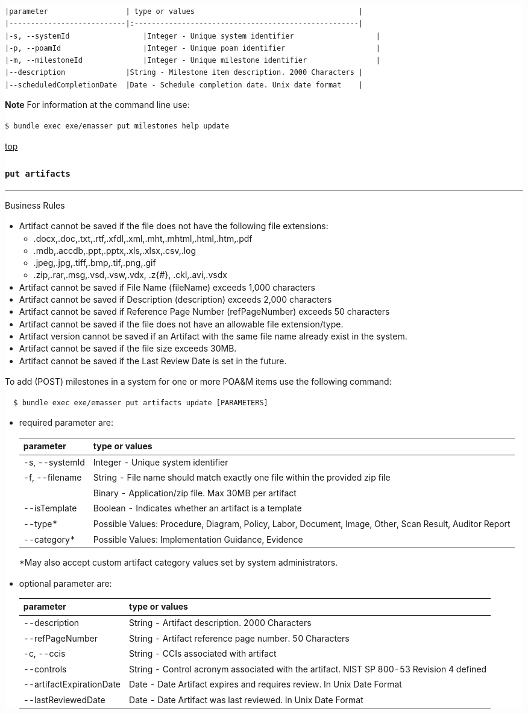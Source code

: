     |parameter                  | type or values                                      |
    |---------------------------|:----------------------------------------------------|
    |-s, --systemId                 |Integer - Unique system identifier                   |
    |-p, --poamId                   |Integer - Unique poam identifier                     |
    |-m, --milestoneId              |Integer - Unique milestone identifier                |
    |--description              |String - Milestone item description. 2000 Characters |
    |--scheduledCompletionDate  |Date - Schedule completion date. Unix date format    |


**Note**
For information at the command line use: 
```
$ bundle exec exe/emasser put milestones help update
```
[top](#put-endpoints)

### ``put artifacts``

----
Business Rules

- Artifact cannot be saved if the file does not have the following file extensions:
  - .docx,.doc,.txt,.rtf,.xfdl,.xml,.mht,.mhtml,.html,.htm,.pdf
  - .mdb,.accdb,.ppt,.pptx,.xls,.xlsx,.csv,.log
  - .jpeg,.jpg,.tiff,.bmp,.tif,.png,.gif
  - .zip,.rar,.msg,.vsd,.vsw,.vdx, .z{#}, .ckl,.avi,.vsdx
- Artifact cannot be saved if File Name (fileName) exceeds 1,000 characters
- Artifact cannot be saved if Description (description) exceeds 2,000 characters
- Artifact cannot be saved if Reference Page Number (refPageNumber) exceeds 50 characters
- Artifact cannot be saved if the file does not have an allowable file extension/type.
- Artifact version cannot be saved if an Artifact with the same file name already exist in the system.
- Artifact cannot be saved if the file size exceeds 30MB.
- Artifact cannot be saved if the Last Review Date is set in the future.

To add (POST) milestones in a system for one or more POA&M items use the following command:

````
  $ bundle exec exe/emasser put artifacts update [PARAMETERS]
````
  - required parameter are:

    |parameter       | type or values                                      |
    |----------------|:----------------------------------------------------|
    |-s, --systemId      |Integer - Unique system identifier                   |
    |-f, --filename        |String - File name should match exactly one file within the provided zip file|
    |                |Binary  - Application/zip file. Max 30MB per artifact |
    |--isTemplate    |Boolean - Indicates whether an artifact is a template|
    |--type*         |Possible Values: Procedure, Diagram, Policy, Labor, Document, Image, Other, Scan Result, Auditor Report|
    |--category*     |Possible Values: Implementation Guidance, Evidence    |

    *May also accept custom artifact category values set by system administrators.

  - optional parameter are:

    |parameter                | type or values                                        |
    |-------------------------|:------------------------------------------------------| 
    |--description            |String - Artifact description. 2000 Characters         |
    |--refPageNumber          |String - Artifact reference page number. 50 Characters |
    |-c, --ccis                   |String -  CCIs associated with artifact                |
    |--controls               |String - Control acronym associated with the artifact. NIST SP 800-53 Revision 4 defined|
    |--artifactExpirationDate |Date - Date Artifact expires and requires review. In Unix Date Format|
    |--lastReviewedDate       |Date - Date Artifact was last reviewed. In Unix Date Format          |
